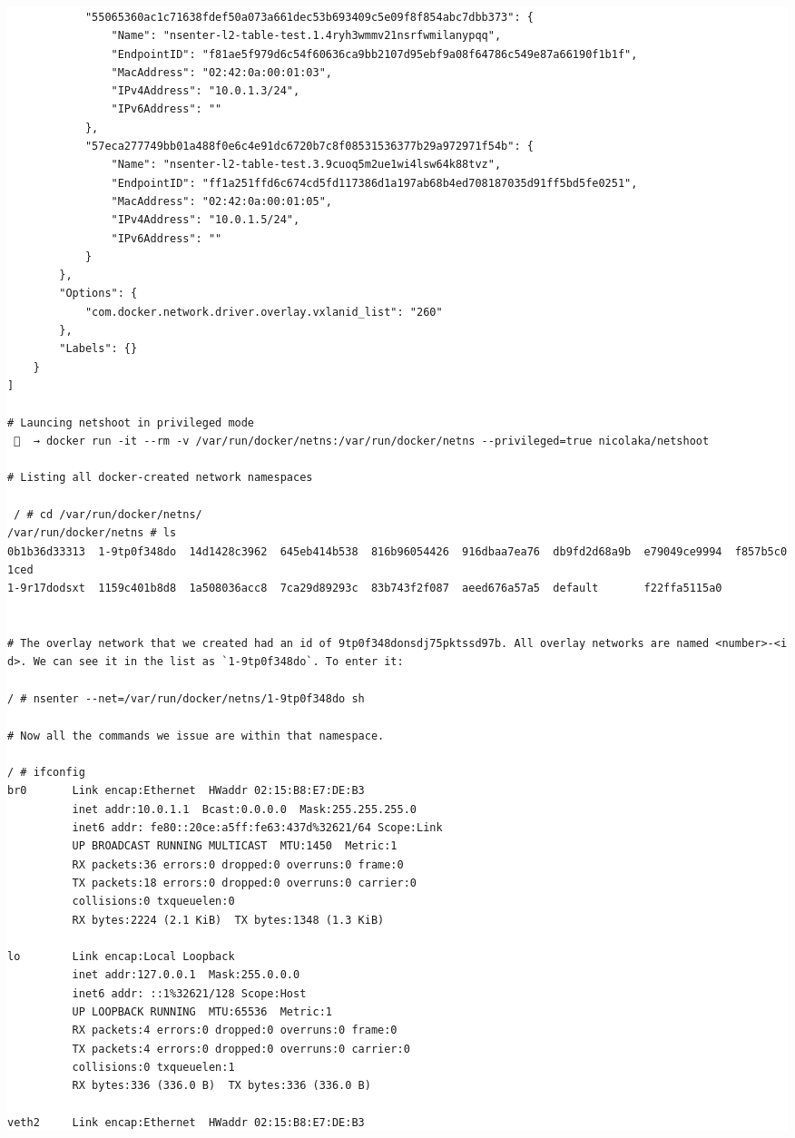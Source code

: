```
            "55065360ac1c71638fdef50a073a661dec53b693409c5e09f8f854abc7dbb373": {
                "Name": "nsenter-l2-table-test.1.4ryh3wmmv21nsrfwmilanypqq",
                "EndpointID": "f81ae5f979d6c54f60636ca9bb2107d95ebf9a08f64786c549e87a66190f1b1f",
                "MacAddress": "02:42:0a:00:01:03",
                "IPv4Address": "10.0.1.3/24",
                "IPv6Address": ""
            },
            "57eca277749bb01a488f0e6c4e91dc6720b7c8f08531536377b29a972971f54b": {
                "Name": "nsenter-l2-table-test.3.9cuoq5m2ue1wi4lsw64k88tvz",
                "EndpointID": "ff1a251ffd6c674cd5fd117386d1a197ab68b4ed708187035d91ff5bd5fe0251",
                "MacAddress": "02:42:0a:00:01:05",
                "IPv4Address": "10.0.1.5/24",
                "IPv6Address": ""
            }
        },
        "Options": {
            "com.docker.network.driver.overlay.vxlanid_list": "260"
        },
        "Labels": {}
    }
]

# Launcing netshoot in privileged mode
 🐳  → docker run -it --rm -v /var/run/docker/netns:/var/run/docker/netns --privileged=true nicolaka/netshoot
 
# Listing all docker-created network namespaces
 
 / # cd /var/run/docker/netns/
/var/run/docker/netns # ls
0b1b36d33313  1-9tp0f348do  14d1428c3962  645eb414b538  816b96054426  916dbaa7ea76  db9fd2d68a9b  e79049ce9994  f857b5c01ced
1-9r17dodsxt  1159c401b8d8  1a508036acc8  7ca29d89293c  83b743f2f087  aeed676a57a5  default       f22ffa5115a0


# The overlay network that we created had an id of 9tp0f348donsdj75pktssd97b. All overlay networks are named <number>-<id>. We can see it in the list as `1-9tp0f348do`. To enter it:

/ # nsenter --net=/var/run/docker/netns/1-9tp0f348do sh

# Now all the commands we issue are within that namespace. 

/ # ifconfig
br0       Link encap:Ethernet  HWaddr 02:15:B8:E7:DE:B3
          inet addr:10.0.1.1  Bcast:0.0.0.0  Mask:255.255.255.0
          inet6 addr: fe80::20ce:a5ff:fe63:437d%32621/64 Scope:Link
          UP BROADCAST RUNNING MULTICAST  MTU:1450  Metric:1
          RX packets:36 errors:0 dropped:0 overruns:0 frame:0
          TX packets:18 errors:0 dropped:0 overruns:0 carrier:0
          collisions:0 txqueuelen:0
          RX bytes:2224 (2.1 KiB)  TX bytes:1348 (1.3 KiB)

lo        Link encap:Local Loopback
          inet addr:127.0.0.1  Mask:255.0.0.0
          inet6 addr: ::1%32621/128 Scope:Host
          UP LOOPBACK RUNNING  MTU:65536  Metric:1
          RX packets:4 errors:0 dropped:0 overruns:0 frame:0
          TX packets:4 errors:0 dropped:0 overruns:0 carrier:0
          collisions:0 txqueuelen:1
          RX bytes:336 (336.0 B)  TX bytes:336 (336.0 B)

veth2     Link encap:Ethernet  HWaddr 02:15:B8:E7:DE:B3
```